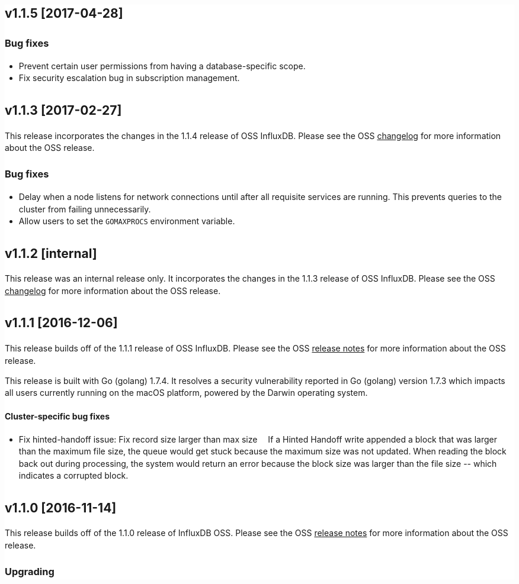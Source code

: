 ## v1.1.5 [2017-04-28]

### Bug fixes

- Prevent certain user permissions from having a database-specific scope.
- Fix security escalation bug in subscription management.

## v1.1.3 [2017-02-27]

This release incorporates the changes in the 1.1.4 release of OSS InfluxDB.
Please see the OSS [changelog](https://github.com/influxdata/influxdb/blob/v1.1.4/CHANGELOG.md) for more information about the OSS release.

### Bug fixes

- Delay when a node listens for network connections until after all requisite services are running. This prevents queries to the cluster from failing unnecessarily.
- Allow users to set the `GOMAXPROCS` environment variable.

## v1.1.2 [internal]

This release was an internal release only.
It incorporates the changes in the 1.1.3 release of OSS InfluxDB.
Please see the OSS [changelog](https://github.com/influxdata/influxdb/blob/v1.1.3/CHANGELOG.md) for more information about the OSS release.

## v1.1.1 [2016-12-06]

This release builds off of the 1.1.1 release of OSS InfluxDB.
Please see the OSS [release notes](https://github.com/influxdata/influxdb/blob/1.1/CHANGELOG.md#v111-2016-12-06) for more information about the OSS release.

This release is built with Go (golang) 1.7.4.
It resolves a security vulnerability reported in Go (golang) version 1.7.3 which impacts all
users currently running on the macOS platform, powered by the Darwin operating system.

#### Cluster-specific bug fixes

- Fix hinted-handoff issue: Fix record size larger than max size
&emsp;If a Hinted Handoff write appended a block that was larger than the maximum file size, the queue would get stuck because       the maximum size was not updated. When reading the block back out during processing, the system would return an error         because the block size was larger than the file size -- which indicates a corrupted block.

## v1.1.0 [2016-11-14]

This release builds off of the 1.1.0 release of InfluxDB OSS.
Please see the OSS [release notes](https://github.com/influxdata/influxdb/blob/1.1/CHANGELOG.md#v110-2016-11-14) for more information about the OSS release.

### Upgrading
